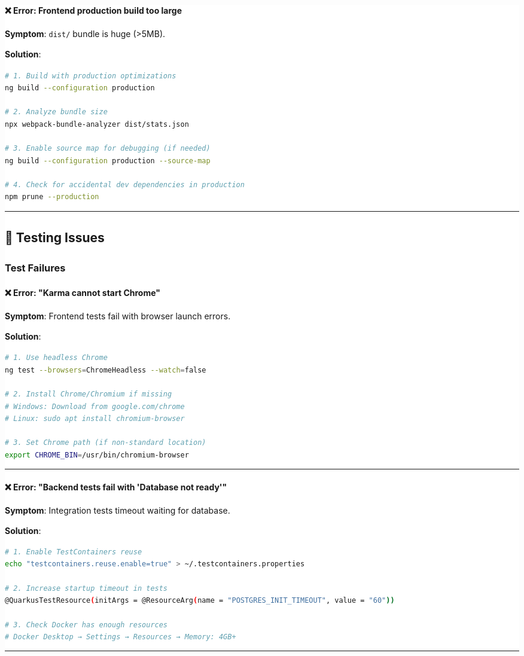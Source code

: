 
#### ❌ Error: Frontend production build too large

**Symptom**: `dist/` bundle is huge (>5MB).

**Solution**:
```bash
# 1. Build with production optimizations
ng build --configuration production

# 2. Analyze bundle size
npx webpack-bundle-analyzer dist/stats.json

# 3. Enable source map for debugging (if needed)
ng build --configuration production --source-map

# 4. Check for accidental dev dependencies in production
npm prune --production
```

---

## 🧪 Testing Issues

### Test Failures

#### ❌ Error: "Karma cannot start Chrome"

**Symptom**: Frontend tests fail with browser launch errors.

**Solution**:
```bash
# 1. Use headless Chrome
ng test --browsers=ChromeHeadless --watch=false

# 2. Install Chrome/Chromium if missing
# Windows: Download from google.com/chrome
# Linux: sudo apt install chromium-browser

# 3. Set Chrome path (if non-standard location)
export CHROME_BIN=/usr/bin/chromium-browser
```

---

#### ❌ Error: "Backend tests fail with 'Database not ready'"

**Symptom**: Integration tests timeout waiting for database.

**Solution**:
```bash
# 1. Enable TestContainers reuse
echo "testcontainers.reuse.enable=true" > ~/.testcontainers.properties

# 2. Increase startup timeout in tests
@QuarkusTestResource(initArgs = @ResourceArg(name = "POSTGRES_INIT_TIMEOUT", value = "60"))

# 3. Check Docker has enough resources
# Docker Desktop → Settings → Resources → Memory: 4GB+
```

---